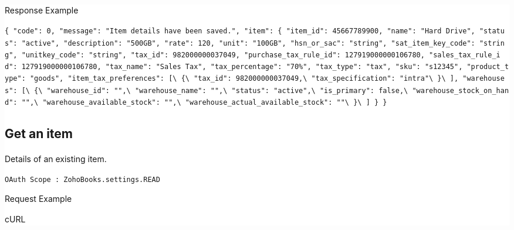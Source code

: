 Response Example

`{
    "code": 0,
    "message": "Item details have been saved.",
    "item": {
        "item_id": 45667789900,
        "name": "Hard Drive",
        "status": "active",
        "description": "500GB",
        "rate": 120,
        "unit": "100GB",
        "hsn_or_sac": "string",
        "sat_item_key_code": "string",
        "unitkey_code": "string",
        "tax_id": 982000000037049,
        "purchase_tax_rule_id": 127919000000106780,
        "sales_tax_rule_id": 127919000000106780,
        "tax_name": "Sales Tax",
        "tax_percentage": "70%",
        "tax_type": "tax",
        "sku": "s12345",
        "product_type": "goods",
        "item_tax_preferences": [\
            {\
                "tax_id": 982000000037049,\
                "tax_specification": "intra"\
            }\
        ],
        "warehouses": [\
            {\
                "warehouse_id": "",\
                "warehouse_name": "",\
                "status": "active",\
                "is_primary": false,\
                "warehouse_stock_on_hand": "",\
                "warehouse_available_stock": "",\
                "warehouse_actual_available_stock": ""\
            }\
        ]
    }
}`

## Get an item

Details of an existing item.


`OAuth Scope : ZohoBooks.settings.READ`

Request Example

cURL
